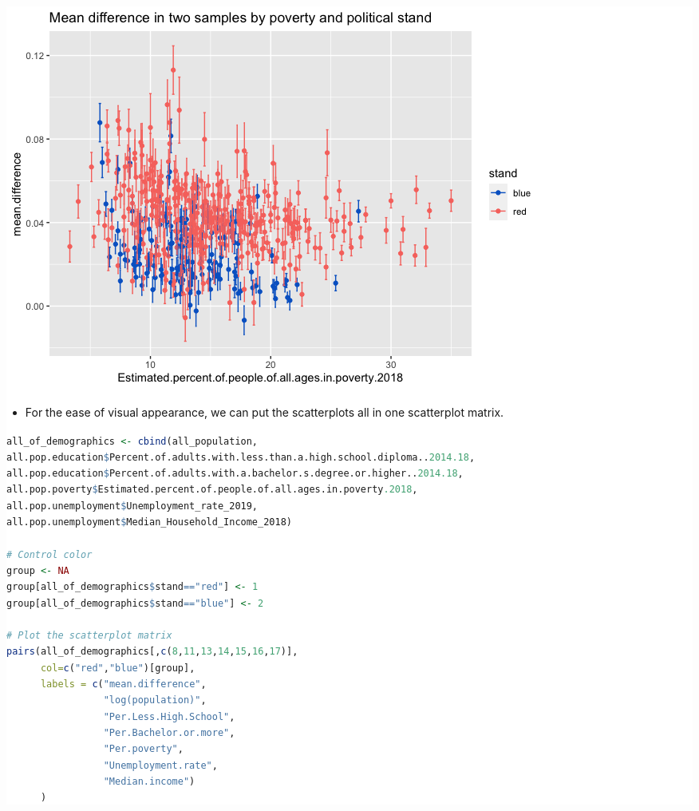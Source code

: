 ![](02_estimating_effect_of_intervention_via_RDD_files/figure-html/red-blue-state-poverty-1.png)

* For the ease of visual appearance, we can put the scatterplots all in one scatterplot matrix.


```r
all_of_demographics <- cbind(all_population,
all.pop.education$Percent.of.adults.with.less.than.a.high.school.diploma..2014.18,
all.pop.education$Percent.of.adults.with.a.bachelor.s.degree.or.higher..2014.18,
all.pop.poverty$Estimated.percent.of.people.of.all.ages.in.poverty.2018,
all.pop.unemployment$Unemployment_rate_2019,
all.pop.unemployment$Median_Household_Income_2018)

# Control color
group <- NA
group[all_of_demographics$stand=="red"] <- 1
group[all_of_demographics$stand=="blue"] <- 2

# Plot the scatterplot matrix
pairs(all_of_demographics[,c(8,11,13,14,15,16,17)],
      col=c("red","blue")[group],
      labels = c("mean.difference", 
                 "log(population)", 
                 "Per.Less.High.School",
                 "Per.Bachelor.or.more",
                 "Per.poverty",
                 "Unemployment.rate",
                 "Median.income")
      )
```
